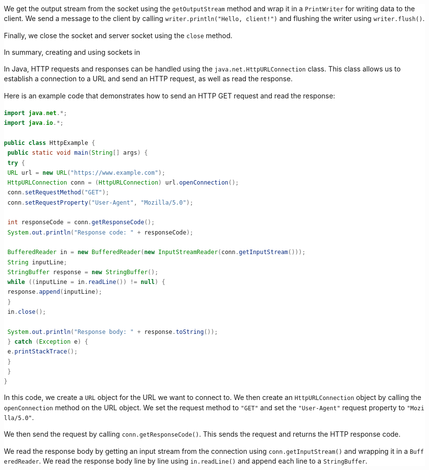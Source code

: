 We get the output stream from the socket using the `getOutputStream` method and wrap it in a `PrintWriter` for writing data to the client. We send a message to the client by calling `writer.println("Hello, client!")` and flushing the writer using `writer.flush()`.

Finally, we close the socket and server socket using the `close` method.

In summary, creating and using sockets in


In Java, HTTP requests and responses can be handled using the `java.net.HttpURLConnection` class. This class allows us to establish a connection to a URL and send an HTTP request, as well as read the response.

Here is an example code that demonstrates how to send an HTTP GET request and read the response:


```java
import java.net.*;
import java.io.*;

public class HttpExample {
 public static void main(String[] args) {
 try {
 URL url = new URL("https://www.example.com");
 HttpURLConnection conn = (HttpURLConnection) url.openConnection();
 conn.setRequestMethod("GET");
 conn.setRequestProperty("User-Agent", "Mozilla/5.0");

 int responseCode = conn.getResponseCode();
 System.out.println("Response code: " + responseCode);

 BufferedReader in = new BufferedReader(new InputStreamReader(conn.getInputStream()));
 String inputLine;
 StringBuffer response = new StringBuffer();
 while ((inputLine = in.readLine()) != null) {
 response.append(inputLine);
 }
 in.close();

 System.out.println("Response body: " + response.toString());
 } catch (Exception e) {
 e.printStackTrace();
 }
 }
}
```
In this code, we create a `URL` object for the URL we want to connect to. We then create an `HttpURLConnection` object by calling the `openConnection` method on the URL object. We set the request method to `"GET"` and set the `"User-Agent"` request property to `"Mozilla/5.0"`.

We then send the request by calling `conn.getResponseCode()`. This sends the request and returns the HTTP response code.

We read the response body by getting an input stream from the connection using `conn.getInputStream()` and wrapping it in a `BufferedReader`. We read the response body line by line using `in.readLine()` and append each line to a `StringBuffer`.
